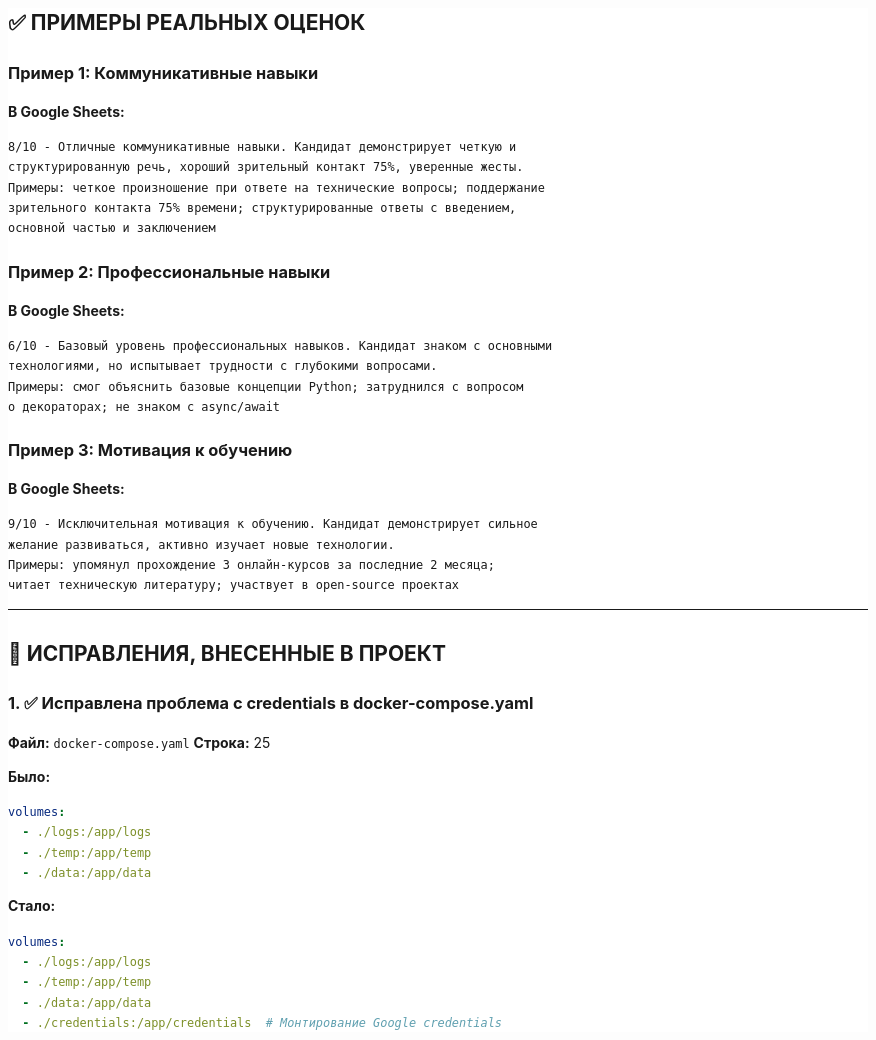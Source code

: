 
## ✅ ПРИМЕРЫ РЕАЛЬНЫХ ОЦЕНОК

### Пример 1: Коммуникативные навыки

**В Google Sheets:**
```
8/10 - Отличные коммуникативные навыки. Кандидат демонстрирует четкую и
структурированную речь, хороший зрительный контакт 75%, уверенные жесты.
Примеры: четкое произношение при ответе на технические вопросы; поддержание
зрительного контакта 75% времени; структурированные ответы с введением,
основной частью и заключением
```

### Пример 2: Профессиональные навыки

**В Google Sheets:**
```
6/10 - Базовый уровень профессиональных навыков. Кандидат знаком с основными
технологиями, но испытывает трудности с глубокими вопросами.
Примеры: смог объяснить базовые концепции Python; затруднился с вопросом
о декораторах; не знаком с async/await
```

### Пример 3: Мотивация к обучению

**В Google Sheets:**
```
9/10 - Исключительная мотивация к обучению. Кандидат демонстрирует сильное
желание развиваться, активно изучает новые технологии.
Примеры: упомянул прохождение 3 онлайн-курсов за последние 2 месяца;
читает техническую литературу; участвует в open-source проектах
```

---

## 🔧 ИСПРАВЛЕНИЯ, ВНЕСЕННЫЕ В ПРОЕКТ

### 1. ✅ Исправлена проблема с credentials в docker-compose.yaml

**Файл:** `docker-compose.yaml`
**Строка:** 25

**Было:**
```yaml
volumes:
  - ./logs:/app/logs
  - ./temp:/app/temp
  - ./data:/app/data
```

**Стало:**
```yaml
volumes:
  - ./logs:/app/logs
  - ./temp:/app/temp
  - ./data:/app/data
  - ./credentials:/app/credentials  # Монтирование Google credentials
```
